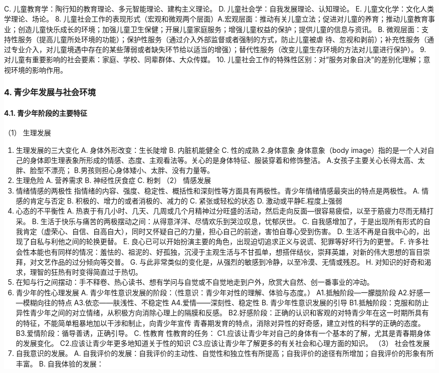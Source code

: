 C.	儿童教育学：陶行知的教育理论、多元智能理论、建构主义理论。
D.	儿童社会学：自我发展理论、认知理论。
E.	儿童文化学：文化人类学理论、场论。
8.	儿童社会工作的表现形式（宏观和微观两个层面）A.宏观层面：推动有关儿童立法；促进对儿童的养育；推动儿童教育事
业；创造儿童快乐成长的环境；加强儿童卫生保健；开展儿童家庭服务；增强儿童权益的保护；提供儿童的信息与资讯。
B.	微观层面：支持性服务（提高儿童所处环境的功能）；保护性服务（通过介入外部监督或者强制的方式，防止儿童被虐
待、忽视和剥前）；补充性服务（通过专业介入，对儿童境遇中存在的某些薄弱或者缺失环节给以适当的增强）；替代性服务（改变儿童生存环境的方法对儿童进行保护）。
9.	对儿童有重要影响的社会要素：家庭、学校、同辈群体、大众传媒。
10.	儿童社会工作的特殊性区别：对“服务对象自决”的差别化理解；意视环境的影响作用。



### 4. 青少年发展与社会环境
#### 4.1. 青少年阶段的主要特征
（1）	生理发展
1.	生理发展的三大变化
A.	身体外形改变：生长陡增
B.	内脏机能健全
C.	性的成熟
2.身体意象
身体意象（body   image）指的是一个人对自己的身体即生理表象所形成的情感、态度、主观看法等。关心的是身体特征、服装穿着和修饰整洁。
A.女孩子主要关心长得太高、太胖、脸型不漂亮；
B.男孩则担心身体矮小、太胖、没有力量等。
3.	生理危险
A.	营养需求
B.	神经性厌食症
C.	粉刺
（2）	情感发展
1.	情绪情感的两极性
指情绪的内容、强度、稳定性、概括性和深刻性等方面具有两极性。青少年情绪情感最突出的特点是两极性。
A.	情感的肯定与否定
B.	积极的、增力的或者消极的、减力的
C.	紧张或轻松的状态
D.	激动或平静E.程度上强弱
2.	心态的不平衡性
A.	热衷于有几小时、几天、几周或几个月精神过分旺盛的活动，然后走向反面—很容易疲偿，以至于筋疲力尽而无精打采。
B.	生活于快乐与痛苦的两极摆动之间：从得意洋洋、尽情欢乐到哭泣叹息，忧郁厌世。
C.	自我感增加了，于是出现所有形式的自我肯定（虚荣心、自信、自高自大），同时又怀疑自己的力量，担心自己的前途，害怕自尊心受到伤害。
D.	生活不再是自我中心的，出现了自私与利他之间的轮换更替。
E.	良心已可以开始扮演主要的角色，出现迫切追求正义与说谎、犯罪等好坏行为的更誉。
F.	许多社会性本能也有同样的情况：羞怯的、祖泥的、好孤独，沉浸于主观生活与不甘孤单，想搭伴结伙，崇拜英雄，对新的伟大思想的盲目崇拜，对文艺作品的过分倾向等交普。
G.	与此非常类似的变化是，从强烈的敏感到冷静，以至冷漠、无情或残忍。
H.	对知识的好奇和渴求，理智的狂热有时变得简直过于热切。
1.	在知与行之间摆动：手不释卷、热心读书、想有学问与自觉或不自觉地走到户外，欣赏大自然、创一番事业的冲动。
3.	青少年的性心理发展
A.	青少年性意识发展的阶段：（性意识：青少年对性的理解、体验与态度。）
A1.抵触阶段—一朦胧阶段
A2.好感一—模糊向往的特点
A3.依恋——肤浅性、不稳定性
A4.爱情——深刻性、稳定性
B.	青少年性意识发展的引导
B1.抵触阶段：克服和防止异性青少年之间的对立情绪，从积极方向消除心理上的隔膜和反感。
B2.好感阶段：正确的认识和客观的对特青少年在这一时期所具有的特征，不能简单粗暴地加以干涉和制止，向青少年宣传
青春期发育的特点，消除对异性的好奇感，建立对性的科学的正确的态度。
B3.爱情阶段：循导善诱，正确引导。
C.	性教育
性教育的任务：
C1.应该让青少年对自己的身体有一个基本的了解，尤其是青春期身体的发展变化。
C2.应该让青少年更多地知道关于性的知识
C3.应该让青少年了解更多的有关社会和心理方面的知识。
（3）	社会性发展
1.	自我意识的发展。
A.	自我评价的发展：自我评价的主动性、自觉性和独立性有所提高；自我评价的途径有所增加；自我评价的形象有所丰富。
B.	自我体验的发展：